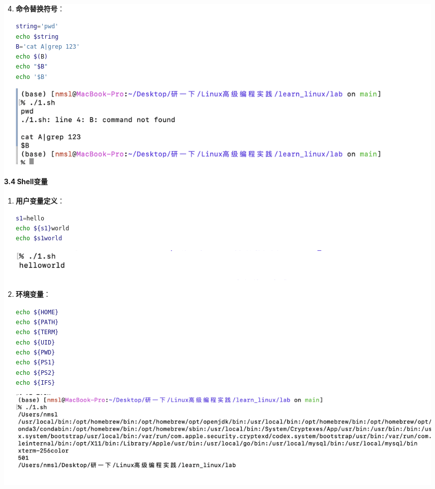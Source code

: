 4. **命令替换符号**：
   ```bash
   string='pwd'
   echo $string
   B='cat A|grep 123'
   echo $(B)
   echo "$B"
   echo '$B'
   ```

   ![image-20250302160839783](./assets/image-20250302160839783.png)
   
#### 3.4 Shell变量
1. **用户变量定义**：
   ```bash
   s1=hello
   echo ${s1}world
   echo $s1world
   ```

   ![image-20250302160928796](./assets/image-20250302160928796.png)
   
2. **环境变量**：
   ```bash
   echo ${HOME}
   echo ${PATH}
   echo ${TERM}
   echo ${UID}
   echo ${PWD}
   echo ${PS1}
   echo ${PS2}
   echo ${IFS}
   ```

   ![image-20250302160934423](./assets/image-20250302160934423.png)
   